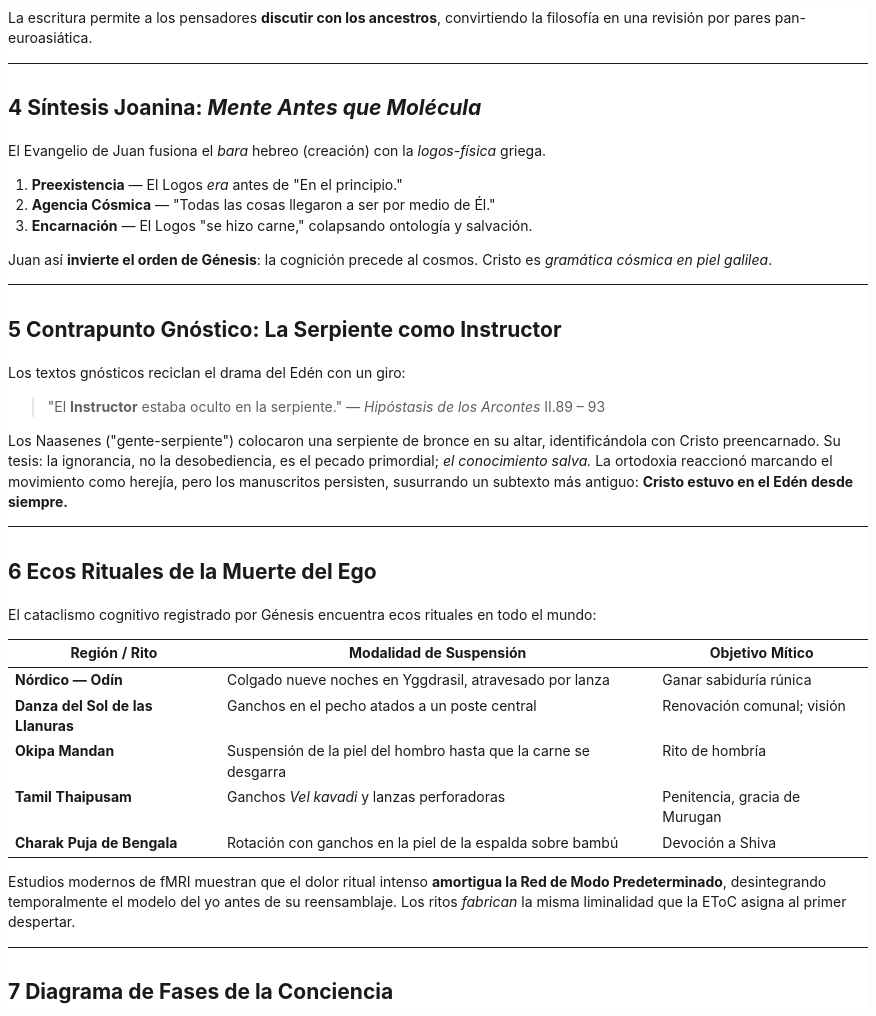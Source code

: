 La escritura permite a los pensadores **discutir con los ancestros**, convirtiendo la filosofía en una revisión por pares pan-euroasiática.

---

## 4  Síntesis Joanina: *Mente Antes que Molécula*

El Evangelio de Juan fusiona el *bara* hebreo (creación) con la *logos-física* griega.  

1. **Preexistencia** — El Logos *era* antes de "En el principio."  
2. **Agencia Cósmica** — "Todas las cosas llegaron a ser por medio de Él."  
3. **Encarnación** — El Logos "se hizo carne," colapsando ontología y salvación.  

Juan así **invierte el orden de Génesis**: la cognición precede al cosmos. Cristo es *gramática cósmica en piel galilea*.

---

## 5 Contrapunto Gnóstico: La Serpiente como Instructor

Los textos gnósticos reciclan el drama del Edén con un giro:

> "El **Instructor** estaba oculto en la serpiente." — *Hipóstasis de los Arcontes* II.89 – 93 

Los Naasenes ("gente-serpiente") colocaron una serpiente de bronce en su altar, identificándola con Cristo preencarnado. 
Su tesis: la ignorancia, no la desobediencia, es el pecado primordial; *el conocimiento salva.* 
La ortodoxia reaccionó marcando el movimiento como herejía, pero los manuscritos persisten, susurrando un subtexto más antiguo: **Cristo estuvo en el Edén desde siempre.**

---

## 6  Ecos Rituales de la Muerte del Ego

El cataclismo cognitivo registrado por Génesis encuentra ecos rituales en todo el mundo:

| Región / Rito | Modalidad de Suspensión | Objetivo Mítico |
|---|---|---|
| **Nórdico — Odín** | Colgado nueve noches en Yggdrasil, atravesado por lanza | Ganar sabiduría rúnica |
| **Danza del Sol de las Llanuras** | Ganchos en el pecho atados a un poste central | Renovación comunal; visión |
| **Okipa Mandan** | Suspensión de la piel del hombro hasta que la carne se desgarra | Rito de hombría |
| **Tamil Thaipusam** | Ganchos *Vel kavadi* y lanzas perforadoras | Penitencia, gracia de Murugan |
| **Charak Puja de Bengala** | Rotación con ganchos en la piel de la espalda sobre bambú | Devoción a Shiva |

Estudios modernos de fMRI muestran que el dolor ritual intenso **amortigua la Red de Modo Predeterminado**, desintegrando temporalmente el modelo del yo antes de su reensamblaje. Los ritos *fabrican* la misma liminalidad que la EToC asigna al primer despertar.

---

## 7  Diagrama de Fases de la Conciencia
